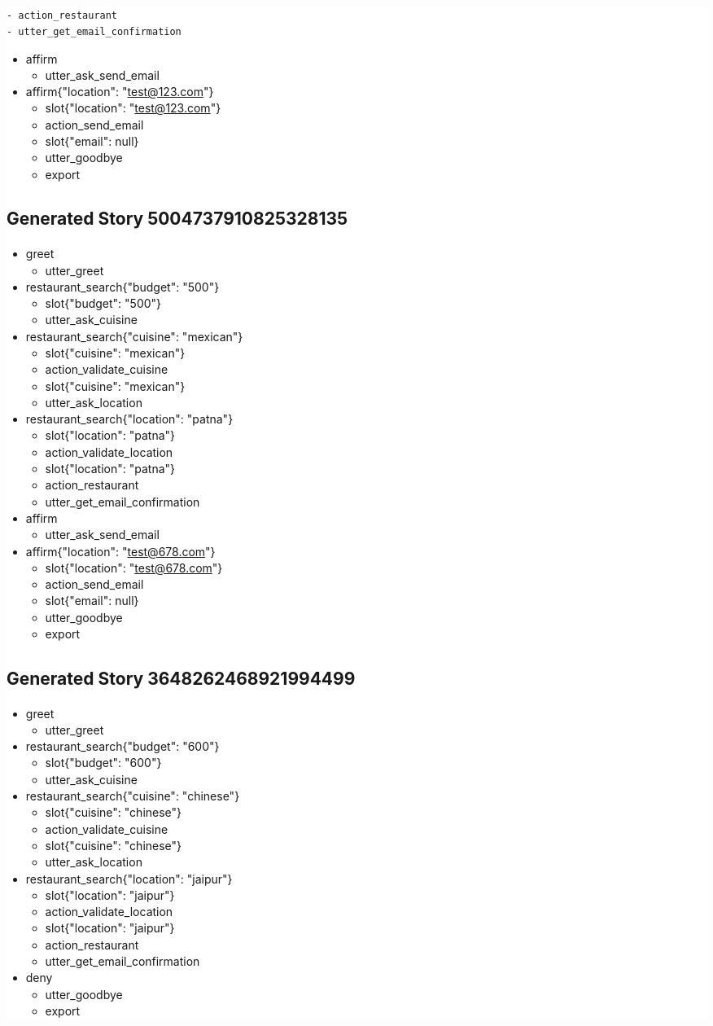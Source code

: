     - action_restaurant
    - utter_get_email_confirmation
* affirm
    - utter_ask_send_email
* affirm{"location": "test@123.com"}
    - slot{"location": "test@123.com"}
    - action_send_email
    - slot{"email": null}
    - utter_goodbye
    - export

## Generated Story 5004737910825328135
* greet
    - utter_greet
* restaurant_search{"budget": "500"}
    - slot{"budget": "500"}
    - utter_ask_cuisine
* restaurant_search{"cuisine": "mexican"}
    - slot{"cuisine": "mexican"}
    - action_validate_cuisine
    - slot{"cuisine": "mexican"}
    - utter_ask_location
* restaurant_search{"location": "patna"}
    - slot{"location": "patna"}
    - action_validate_location
    - slot{"location": "patna"}
    - action_restaurant
    - utter_get_email_confirmation
* affirm
    - utter_ask_send_email
* affirm{"location": "test@678.com"}
    - slot{"location": "test@678.com"}
    - action_send_email
    - slot{"email": null}
    - utter_goodbye
    - export

## Generated Story 3648262468921994499
* greet
    - utter_greet
* restaurant_search{"budget": "600"}
    - slot{"budget": "600"}
    - utter_ask_cuisine
* restaurant_search{"cuisine": "chinese"}
    - slot{"cuisine": "chinese"}
    - action_validate_cuisine
    - slot{"cuisine": "chinese"}
    - utter_ask_location
* restaurant_search{"location": "jaipur"}
    - slot{"location": "jaipur"}
    - action_validate_location
    - slot{"location": "jaipur"}
    - action_restaurant
    - utter_get_email_confirmation
* deny
    - utter_goodbye
    - export
